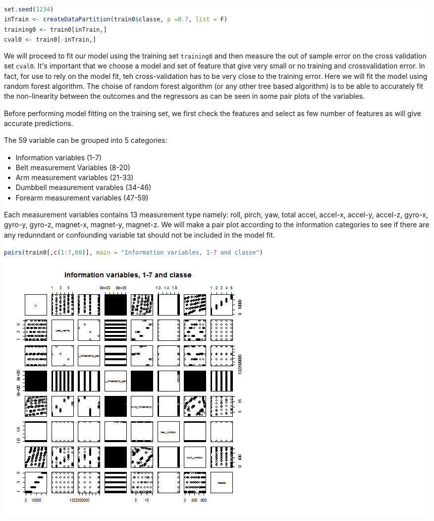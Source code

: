 
```r
set.seed(1234)
inTrain <- createDataPartition(train0$classe, p =0.7, list = F)
training0 <- train0[inTrain,]
cval0 <- train0[-inTrain,]
```
We will proceed to fit our model using the training set `training0` and then measure the out of sample error on the cross validation set `cval0`. It's important that we choose a model and set of feature that give very small or no training and crossvalidation error. In fact, for use to rely on the model fit, teh cross-validation has to be very close to the training error. Here we will fit the model using random forest algorithm. The choise of random forest algorithm (or any other tree based algorithm) is to be able to accurately fit the non-linearity between the outcomes and the regressors as can be seen in some pair plots of the variables.

Before performing model fitting on the training set, we first check the features and select as few number of features as will give accurate predictions.

The 59 variable can be grouped into 5 categories:

* Information variables (1-7)
* Belt measurement Variables (8-20)
* Arm measurement variables (21-33)
* Dumbbell measurement varables (34-46)
* Forearm measurement variables (47-59)

Each measurement variables contains 13 measurement type namely: roll, pirch, yaw, total accel, accel-x, accel-y, accel-z, gyro-x, gyro-y, gyro-z, magnet-x, magnet-y, magnet-z.
We will make a pair plot according to the information categories to see if there are any redunndant or confounding variable tat should not be included in the model fit.

```r
pairs(train0[,c(1:7,60)], main = "Information variables, 1-7 and classe")
```

![plot of chunk unnamed-chunk-8](figure/unnamed-chunk-8-1.png) 
